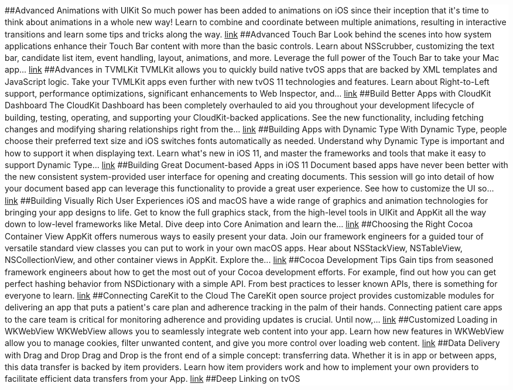##Advanced Animations with UIKit
So much power has been added to animations on iOS since their inception that it's time to think about animations in a whole new way! Learn to combine and coordinate between multiple animations, resulting in interactive transitions and learn some tips and tricks along the way.
[link](https://developer.apple.com/videos/wwdc2017/videos/play/wwdc2017/230/)
##Advanced Touch Bar
Look behind the scenes into how system applications enhance their Touch Bar content with more than the basic controls. Learn about NSScrubber, customizing the text bar, candidate list item, event handling, layout, animations, and more. Leverage the full power of the Touch Bar to take your Mac app...
[link](https://developer.apple.com/videos/wwdc2017/videos/play/wwdc2017/222/)
##Advances in TVMLKit
TVMLKit allows you to quickly build native tvOS apps that are backed by XML templates and JavaScript logic. Take your TVMLKit apps even further with new tvOS 11 technologies and features. Learn about Right-to-Left support, performance optimizations, significant enhancements to Web Inspector, and...
[link](https://developer.apple.com/videos/wwdc2017/videos/play/wwdc2017/202/)
##Build Better Apps with CloudKit Dashboard
The CloudKit Dashboard has been completely overhauled to aid you throughout your development lifecycle of building, testing, operating, and supporting your CloudKit-backed applications. See the new functionality, including fetching changes and modifying sharing relationships right from the...
[link](https://developer.apple.com/videos/wwdc2017/videos/play/wwdc2017/226/)
##Building Apps with Dynamic Type
With Dynamic Type, people choose their preferred text size and iOS switches fonts automatically as needed. Understand why Dynamic Type is important and how to support it when displaying text. Learn what's new in iOS 11, and master the frameworks and tools that make it easy to support Dynamic Type...
[link](https://developer.apple.com/videos/wwdc2017/videos/play/wwdc2017/245/)
##Building Great Document-based Apps in iOS 11
Document based apps have never been better with the new consistent system-provided user interface for opening and creating documents. This session will go into detail of how your document based app can leverage this functionality to provide a great user experience. See how to customize the UI so...
[link](https://developer.apple.com/videos/wwdc2017/videos/play/wwdc2017/229/)
##Building Visually Rich User Experiences
iOS and macOS have a wide range of graphics and animation technologies for bringing your app designs to life. Get to know the full graphics stack, from the high-level tools in UIKit and AppKit all the way down to low-level frameworks like Metal. Dive deep into Core Animation and learn the...
[link](https://developer.apple.com/videos/wwdc2017/videos/play/wwdc2017/235/)
##Choosing the Right Cocoa Container View
AppKit offers numerous ways to easily present your data. Join our framework engineers for a guided tour of versatile standard view classes you can put to work in your own macOS apps.  Hear about NSStackView, NSTableView, NSCollectionView, and other container views in AppKit.  Explore the...
[link](https://developer.apple.com/videos/wwdc2017/videos/play/wwdc2017/218/)
##Cocoa Development Tips
Gain tips from seasoned framework engineers about how to get the most out of your Cocoa development efforts.  For example, find out how you can get perfect hashing behavior from NSDictionary with a simple API.  From best practices to lesser known APIs, there is something for everyone to learn.
[link](https://developer.apple.com/videos/wwdc2017/videos/play/wwdc2017/236/)
##Connecting CareKit to the Cloud
The CareKit open source project provides customizable modules for delivering an app that puts a patient's care plan and adherence tracking in the palm of their hands. Connecting patient care apps to the care team is critical for monitoring adherence and providing updates is crucial. Until now,...
[link](https://developer.apple.com/videos/wwdc2017/videos/play/wwdc2017/239/)
##Customized Loading in WKWebView
WKWebView allows you to seamlessly integrate web content into your app. Learn how new features in WKWebView allow you to manage cookies, filter unwanted content, and give you more control over loading web content.
[link](https://developer.apple.com/videos/wwdc2017/videos/play/wwdc2017/220/)
##Data Delivery with Drag and Drop
Drag and Drop is the front end of a simple concept: transferring data. Whether it is in app or between apps, this data transfer is backed by item providers. Learn how item providers work and how to implement your own providers to facilitate efficient data transfers from your App.
[link](https://developer.apple.com/videos/wwdc2017/videos/play/wwdc2017/227/)
##Deep Linking on tvOS